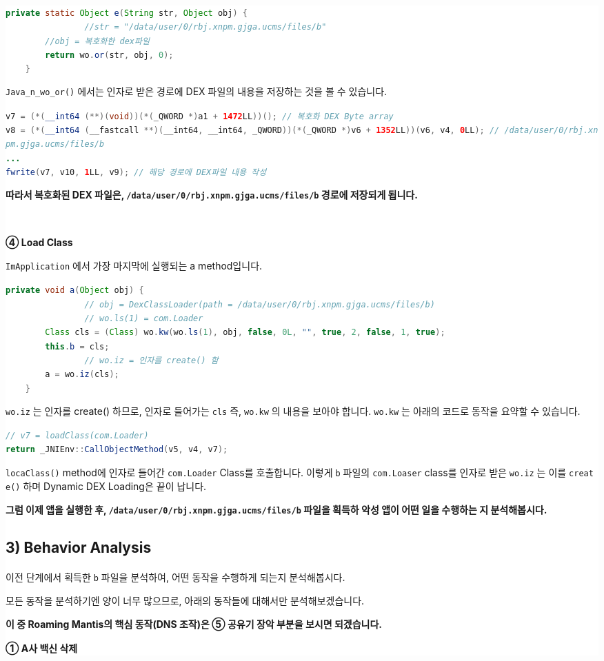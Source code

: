 ```java
private static Object e(String str, Object obj) {
				//str = "/data/user/0/rbj.xnpm.gjga.ucms/files/b"
        //obj = 복호화한 dex파일
        return wo.or(str, obj, 0);
    }
```

 `Java_n_wo_or()` 에서는 인자로 받은 경로에 DEX 파일의 내용을 저장하는 것을 볼 수 있습니다.

```java
v7 = (*(__int64 (**)(void))(*(_QWORD *)a1 + 1472LL))(); // 복호화 DEX Byte array
v8 = (*(__int64 (__fastcall **)(__int64, __int64, _QWORD))(*(_QWORD *)v6 + 1352LL))(v6, v4, 0LL); // /data/user/0/rbj.xnpm.gjga.ucms/files/b
...
fwrite(v7, v10, 1LL, v9); // 해당 경로에 DEX파일 내용 작성
```

**따라서 복호화된 DEX 파일은, `/data/user/0/rbj.xnpm.gjga.ucms/files/b` 경로에 저장되게 됩니다.**

<br>

**④ Load Class**

`ImApplication` 에서 가장 마지막에 실행되는 a method입니다.

```java
private void a(Object obj) {
				// obj = DexClassLoader(path = /data/user/0/rbj.xnpm.gjga.ucms/files/b)
				// wo.ls(1) = com.Loader
        Class cls = (Class) wo.kw(wo.ls(1), obj, false, 0L, "", true, 2, false, 1, true);
        this.b = cls;
				// wo.iz = 인자를 create() 함
        a = wo.iz(cls);
    }
```

`wo.iz` 는 인자를 create() 하므로, 인자로 들어가는 `cls` 즉, `wo.kw` 의 내용을 보아야 합니다. `wo.kw`  는 아래의 코드로 동작을 요약할 수 있습니다.

```java
// v7 = loadClass(com.Loader)
return _JNIEnv::CallObjectMethod(v5, v4, v7);
```

`locaClass()` method에 인자로 들어간 `com.Loader` Class를 호출합니다. 이렇게 `b` 파일의 `com.Loaser` class를 인자로 받은 `wo.iz` 는 이를 `create()` 하며 Dynamic DEX Loading은 끝이 납니다.

**그럼 이제 앱을 실행한 후, `/data/user/0/rbj.xnpm.gjga.ucms/files/b` 파일을 획득하 악성 앱이 어떤 일을 수행하는 지 분석해봅시다.**

## 3) Behavior Analysis

이전 단계에서 획득한 `b` 파일을 분석하여, 어떤 동작을 수행하게 되는지 분석해봅시다.

모든 동작을 분석하기엔 양이 너무 많으므로, 아래의 동작들에 대해서만 분석해보겠습니다.

**이 중 Roaming Mantis의 핵심 동작(DNS 조작)은 ⑤ 공유기 장악 부분을 보시면 되겠습니다.**

**① A사 백신 삭제**
